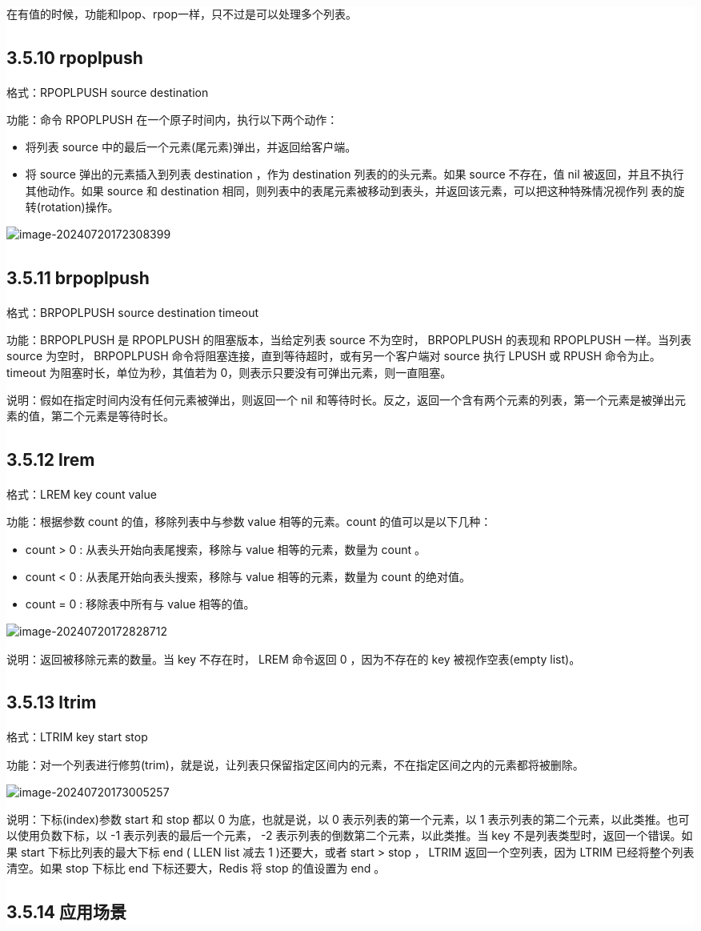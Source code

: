 在有值的时候，功能和lpop、rpop一样，只不过是可以处理多个列表。

## 3.5.10  rpoplpush

格式：RPOPLPUSH source destination

功能：命令 RPOPLPUSH 在一个原子时间内，执行以下两个动作：

+ 将列表 source 中的最后一个元素(尾元素)弹出，并返回给客户端。

+ 将 source 弹出的元素插入到列表 destination ，作为 destination 列表的的头元素。如果 source 不存在，值 nil 被返回，并且不执行其他动作。如果 source 和 destination 相同，则列表中的表尾元素被移动到表头，并返回该元素，可以把这种特殊情况视作列 表的旋转(rotation)操作。

![image-20240720172308399](https://gitee.com/LowProfile666/image-bed/raw/master/img/202407201723484.png)

## 3.5.11  brpoplpush

格式：BRPOPLPUSH source destination timeout

功能：BRPOPLPUSH 是 RPOPLPUSH 的阻塞版本，当给定列表 source 不为空时， BRPOPLPUSH 的表现和 RPOPLPUSH 一样。当列表 source 为空时， BRPOPLPUSH 命令将阻塞连接，直到等待超时，或有另一个客户端对 source 执行 LPUSH 或 RPUSH 命令为止。timeout 为阻塞时长，单位为秒，其值若为 0，则表示只要没有可弹出元素，则一直阻塞。

说明：假如在指定时间内没有任何元素被弹出，则返回一个 nil 和等待时长。反之，返回一个含有两个元素的列表，第一个元素是被弹出元素的值，第二个元素是等待时长。

## 3.5.12  lrem

格式：LREM key count value

功能：根据参数 count 的值，移除列表中与参数 value 相等的元素。count 的值可以是以下几种：

+ count > 0 : 从表头开始向表尾搜索，移除与 value 相等的元素，数量为 count 。

+ count < 0 : 从表尾开始向表头搜索，移除与 value 相等的元素，数量为 count 的绝对值。

+ count = 0 : 移除表中所有与 value 相等的值。

![image-20240720172828712](https://gitee.com/LowProfile666/image-bed/raw/master/img/202407201728793.png)

说明：返回被移除元素的数量。当 key 不存在时， LREM 命令返回 0 ，因为不存在的 key 被视作空表(empty list)。

## 3.5.13  ltrim

格式：LTRIM key start stop

功能：对一个列表进行修剪(trim)，就是说，让列表只保留指定区间内的元素，不在指定区间之内的元素都将被删除。

![image-20240720173005257](https://gitee.com/LowProfile666/image-bed/raw/master/img/202407201730332.png)

说明：下标(index)参数 start 和 stop 都以 0 为底，也就是说，以 0 表示列表的第一个元素，以 1 表示列表的第二个元素，以此类推。也可以使用负数下标，以 -1 表示列表的最后一个元素， -2 表示列表的倒数第二个元素，以此类推。当 key 不是列表类型时，返回一个错误。如果 start 下标比列表的最大下标 end ( LLEN list 减去 1 )还要大，或者 start > stop ， LTRIM 返回一个空列表，因为 LTRIM 已经将整个列表清空。如果 stop 下标比 end 下标还要大，Redis 将 stop 的值设置为 end 。

## 3.5.14  应用场景
